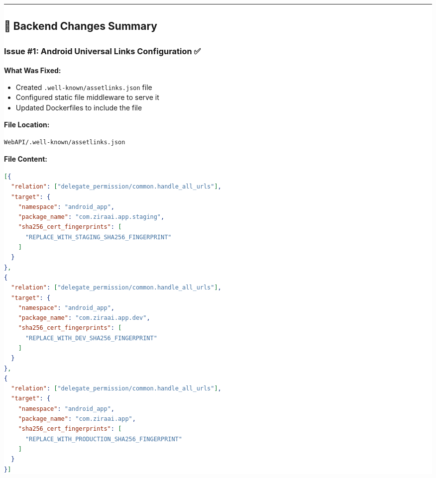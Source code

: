```
```

---

## 🔧 Backend Changes Summary

### Issue #1: Android Universal Links Configuration ✅

**What Was Fixed:**
- Created `.well-known/assetlinks.json` file
- Configured static file middleware to serve it
- Updated Dockerfiles to include the file

**File Location:**
```
WebAPI/.well-known/assetlinks.json
```

**File Content:**
```json
[{
  "relation": ["delegate_permission/common.handle_all_urls"],
  "target": {
    "namespace": "android_app",
    "package_name": "com.ziraai.app.staging",
    "sha256_cert_fingerprints": [
      "REPLACE_WITH_STAGING_SHA256_FINGERPRINT"
    ]
  }
},
{
  "relation": ["delegate_permission/common.handle_all_urls"],
  "target": {
    "namespace": "android_app",
    "package_name": "com.ziraai.app.dev",
    "sha256_cert_fingerprints": [
      "REPLACE_WITH_DEV_SHA256_FINGERPRINT"
    ]
  }
},
{
  "relation": ["delegate_permission/common.handle_all_urls"],
  "target": {
    "namespace": "android_app",
    "package_name": "com.ziraai.app",
    "sha256_cert_fingerprints": [
      "REPLACE_WITH_PRODUCTION_SHA256_FINGERPRINT"
    ]
  }
}]
```
